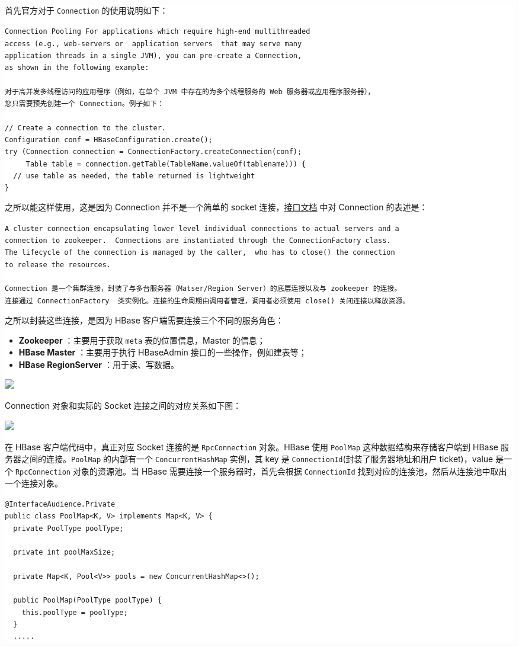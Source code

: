 首先官方对于 `Connection` 的使用说明如下：

```
Connection Pooling For applications which require high-end multithreaded
access (e.g., web-servers or  application servers  that may serve many
application threads in a single JVM), you can pre-create a Connection,
as shown in the following example:

对于高并发多线程访问的应用程序（例如，在单个 JVM 中存在的为多个线程服务的 Web 服务器或应用程序服务器），
您只需要预先创建一个 Connection。例子如下：

// Create a connection to the cluster.
Configuration conf = HBaseConfiguration.create();
try (Connection connection = ConnectionFactory.createConnection(conf);
     Table table = connection.getTable(TableName.valueOf(tablename))) {
  // use table as needed, the table returned is lightweight
}
```

之所以能这样使用，这是因为 Connection 并不是一个简单的 socket 连接，[接口文档](https://hbase.apache.org/apidocs/org/apache/hadoop/hbase/client/Connection.html) 中对 Connection 的表述是：

```
A cluster connection encapsulating lower level individual connections to actual servers and a
connection to zookeeper.  Connections are instantiated through the ConnectionFactory class.
The lifecycle of the connection is managed by the caller,  who has to close() the connection
to release the resources.

Connection 是一个集群连接，封装了与多台服务器（Matser/Region Server）的底层连接以及与 zookeeper 的连接。
连接通过 ConnectionFactory  类实例化。连接的生命周期由调用者管理，调用者必须使用 close() 关闭连接以释放资源。
```

之所以封装这些连接，是因为 HBase 客户端需要连接三个不同的服务角色：

- **Zookeeper** ：主要用于获取 `meta` 表的位置信息，Master 的信息；
- **HBase Master** ：主要用于执行 HBaseAdmin 接口的一些操作，例如建表等；
- **HBase RegionServer** ：用于读、写数据。

![](https://github.com/zuijunzi9/Java_notes/tree/main/images-master/snap/20230315202403.png)

Connection 对象和实际的 Socket 连接之间的对应关系如下图：

![](https://github.com/zuijunzi9/Java_notes/tree/main/images-master/snap/20230315202426.png)

在 HBase 客户端代码中，真正对应 Socket 连接的是 `RpcConnection` 对象。HBase 使用 `PoolMap` 这种数据结构来存储客户端到 HBase 服务器之间的连接。`PoolMap` 的内部有一个 `ConcurrentHashMap` 实例，其 key 是 `ConnectionId`(封装了服务器地址和用户 ticket)，value 是一个 `RpcConnection` 对象的资源池。当 HBase 需要连接一个服务器时，首先会根据 `ConnectionId` 找到对应的连接池，然后从连接池中取出一个连接对象。

```
@InterfaceAudience.Private
public class PoolMap<K, V> implements Map<K, V> {
  private PoolType poolType;

  private int poolMaxSize;

  private Map<K, Pool<V>> pools = new ConcurrentHashMap<>();

  public PoolMap(PoolType poolType) {
    this.poolType = poolType;
  }
  .....
```
